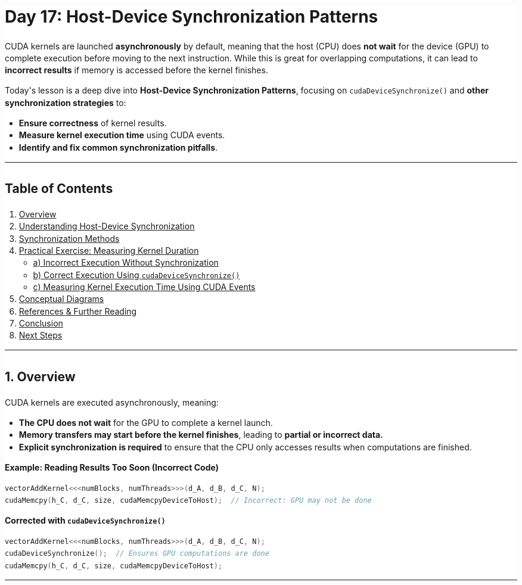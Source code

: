 # Day 17: Host-Device Synchronization Patterns

CUDA kernels are launched **asynchronously** by default, meaning that the host (CPU) does **not wait** for the device (GPU) to complete execution before moving to the next instruction. While this is great for overlapping computations, it can lead to **incorrect results** if memory is accessed before the kernel finishes. 

Today's lesson is a deep dive into **Host-Device Synchronization Patterns**, focusing on `cudaDeviceSynchronize()` and **other synchronization strategies** to:
- **Ensure correctness** of kernel results.
- **Measure kernel execution time** using CUDA events.
- **Identify and fix common synchronization pitfalls**.

---

## Table of Contents

1. [Overview](#1-overview)  
2. [Understanding Host-Device Synchronization](#2-understanding-host-device-synchronization)  
3. [Synchronization Methods](#3-synchronization-methods)  
4. [Practical Exercise: Measuring Kernel Duration](#4-practical-exercise-measuring-kernel-duration)  
    - [a) Incorrect Execution Without Synchronization](#a-incorrect-execution-without-synchronization)  
    - [b) Correct Execution Using `cudaDeviceSynchronize()`](#b-correct-execution-using-cudadevicesynchronize)  
    - [c) Measuring Kernel Execution Time Using CUDA Events](#c-measuring-kernel-execution-time-using-cuda-events)  
5. [Conceptual Diagrams](#5-conceptual-diagrams)  
6. [References & Further Reading](#6-references--further-reading)  
7. [Conclusion](#7-conclusion)  
8. [Next Steps](#8-next-steps)  

---

## 1. Overview

CUDA kernels are executed asynchronously, meaning:
- **The CPU does not wait** for the GPU to complete a kernel launch.
- **Memory transfers may start before the kernel finishes**, leading to **partial or incorrect data.**
- **Explicit synchronization is required** to ensure that the CPU only accesses results when computations are finished.

**Example: Reading Results Too Soon (Incorrect Code)**  
```cpp
vectorAddKernel<<<numBlocks, numThreads>>>(d_A, d_B, d_C, N);
cudaMemcpy(h_C, d_C, size, cudaMemcpyDeviceToHost);  // Incorrect: GPU may not be done
```
**Corrected with `cudaDeviceSynchronize()`**
```cpp
vectorAddKernel<<<numBlocks, numThreads>>>(d_A, d_B, d_C, N);
cudaDeviceSynchronize();  // Ensures GPU computations are done
cudaMemcpy(h_C, d_C, size, cudaMemcpyDeviceToHost);
```

---
